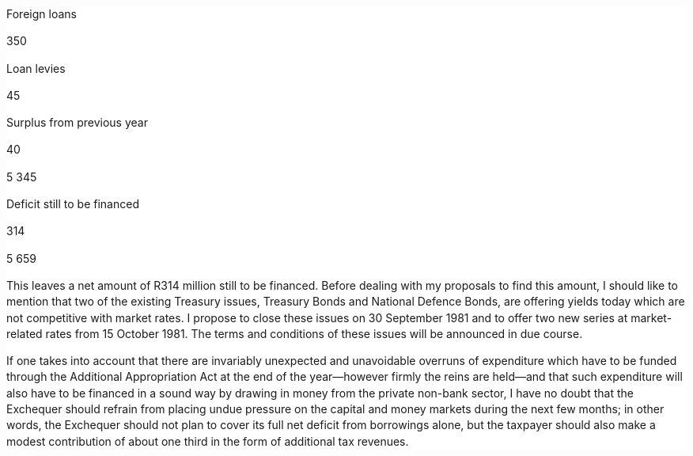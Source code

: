 </tr>

<tr>

<td><p>Foreign loans</p></td>

<td><p>350</p></td>

</tr>

<tr>

<td><p>Loan levies</p></td>

<td><p>45</p></td>

</tr>

<tr>

<td><p>Surplus from previous year</p></td>

<td><p>40</p></td>

</tr>

<tr>

<td><p></p></td>

<td><p>5 345</p></td>

</tr>

<tr>

<td><p>Deficit still to be financed</p></td>

<td><p>314</p></td>

</tr>

<tr>

<td><p></p></td>

<td><p>5 659</p></td>

</tr>

</table>

<p>This leaves a net amount of R314 million still to be financed. Before dealing with my proposals to find this amount, I should like to mention that two of the existing Treasury issues, Treasury Bonds and National Defence Bonds, are offering yields today which are not competitive with market rates. I propose to close these issues on 30 September 1981 and to offer two new series at market-related rates from 15 October 1981. The terms and conditions of these issues will be announced in due course.</p>

<p>If one takes into account that there are invariably unexpected and unavoidable overruns of expenditure which have to be funded through the Additional Appropriation Act at the end of the year&#x2014;however firmly the reins are held&#x2014;and that such expenditure will also have to be financed in a sound way by drawing in money from the private non-bank sector, I have no doubt that the Exchequer should refrain from placing undue pressure on the capital and money markets during the next few months; in other words, the Exchequer should not plan to cover its full net deficit from borrowings alone, but the taxpayer should also make a modest contribution of about one third in the form of additional tax revenues.</p>
